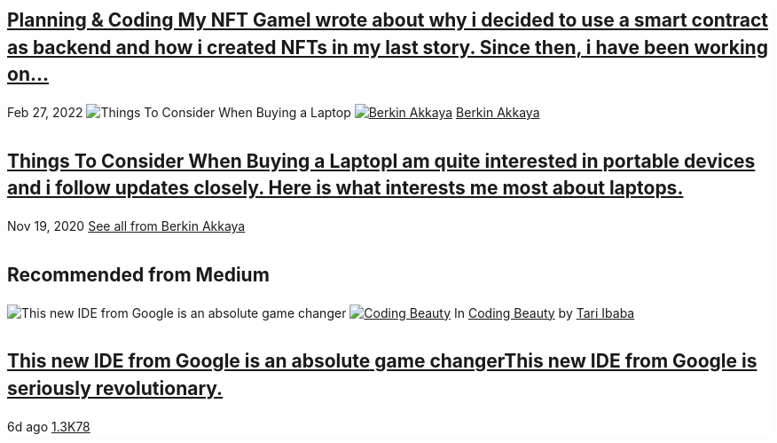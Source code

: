 ## [Planning & Coding My NFT GameI wrote about why i decided to use a smart contract as backend and how i created NFTs in my last story. Since then, i have been working on…](https://berkinakkaya.medium.com/planning-coding-my-nft-game-c6e7251abce4?source=post_page---author_recirc--1c3603b95cb3----2---------------------f207e420_b178_44a8_9e42_f7573e63ca39--------------)
Feb 27, 2022
[](https://berkinakkaya.medium.com/planning-coding-my-nft-game-c6e7251abce4?source=post_page---author_recirc--1c3603b95cb3----2---------------------f207e420_b178_44a8_9e42_f7573e63ca39--------------)
[](https://medium.com/m/signin?actionUrl=https%3A%2F%2Fmedium.com%2F_%2Fbookmark%2Fp%2Fc6e7251abce4&operation=register&redirect=https%3A%2F%2Fberkinakkaya.medium.com%2Fplanning-coding-my-nft-game-c6e7251abce4&source=---author_recirc--1c3603b95cb3----2-----------------bookmark_preview----f207e420_b178_44a8_9e42_f7573e63ca39--------------)
![Things To Consider When Buying a Laptop](https://miro.medium.com/v2/resize:fit:679/0*y62CSn2-kpJO2_jy)
[![Berkin Akkaya](https://miro.medium.com/v2/resize:fill:20:20/1*Ebr6WjANUVZI9dnlPhm9CA.jpeg)](https://berkinakkaya.medium.com/?source=post_page---author_recirc--1c3603b95cb3----3---------------------f207e420_b178_44a8_9e42_f7573e63ca39--------------)
[Berkin Akkaya](https://berkinakkaya.medium.com/?source=post_page---author_recirc--1c3603b95cb3----3---------------------f207e420_b178_44a8_9e42_f7573e63ca39--------------)
## [Things To Consider When Buying a LaptopI am quite interested in portable devices and i follow updates closely. Here is what interests me most about laptops.](https://berkinakkaya.medium.com/things-to-consider-when-buying-a-laptop-521315f5c63?source=post_page---author_recirc--1c3603b95cb3----3---------------------f207e420_b178_44a8_9e42_f7573e63ca39--------------)
Nov 19, 2020
[](https://berkinakkaya.medium.com/things-to-consider-when-buying-a-laptop-521315f5c63?source=post_page---author_recirc--1c3603b95cb3----3---------------------f207e420_b178_44a8_9e42_f7573e63ca39--------------)
[](https://medium.com/m/signin?actionUrl=https%3A%2F%2Fmedium.com%2F_%2Fbookmark%2Fp%2F521315f5c63&operation=register&redirect=https%3A%2F%2Fberkinakkaya.medium.com%2Fthings-to-consider-when-buying-a-laptop-521315f5c63&source=---author_recirc--1c3603b95cb3----3-----------------bookmark_preview----f207e420_b178_44a8_9e42_f7573e63ca39--------------)
[See all from Berkin Akkaya](https://berkinakkaya.medium.com/?source=post_page---author_recirc--1c3603b95cb3---------------------------------------)
## Recommended from Medium
![This new IDE from Google is an absolute game changer](https://miro.medium.com/v2/resize:fit:679/1*f-1HQQng85tbA7kwgECqoQ.png)
[![Coding Beauty](https://miro.medium.com/v2/resize:fill:20:20/1*ViyWUoh4zqx294no1eENxw.png)](https://medium.com/coding-beauty?source=post_page---read_next_recirc--1c3603b95cb3----0---------------------def1e280_2fc9_4bcd_bbd8_96b367c3adf3--------------)
In
[Coding Beauty](https://medium.com/coding-beauty?source=post_page---read_next_recirc--1c3603b95cb3----0---------------------def1e280_2fc9_4bcd_bbd8_96b367c3adf3--------------)
by
[Tari Ibaba](https://medium.com/@tariibaba?source=post_page---read_next_recirc--1c3603b95cb3----0---------------------def1e280_2fc9_4bcd_bbd8_96b367c3adf3--------------)
## [This new IDE from Google is an absolute game changerThis new IDE from Google is seriously revolutionary.](https://medium.com/@tariibaba/new-google-project-idx-fae1fdd079c7?source=post_page---read_next_recirc--1c3603b95cb3----0---------------------def1e280_2fc9_4bcd_bbd8_96b367c3adf3--------------)
6d ago
[1.3K78](https://medium.com/@tariibaba/new-google-project-idx-fae1fdd079c7?source=post_page---read_next_recirc--1c3603b95cb3----0---------------------def1e280_2fc9_4bcd_bbd8_96b367c3adf3--------------)